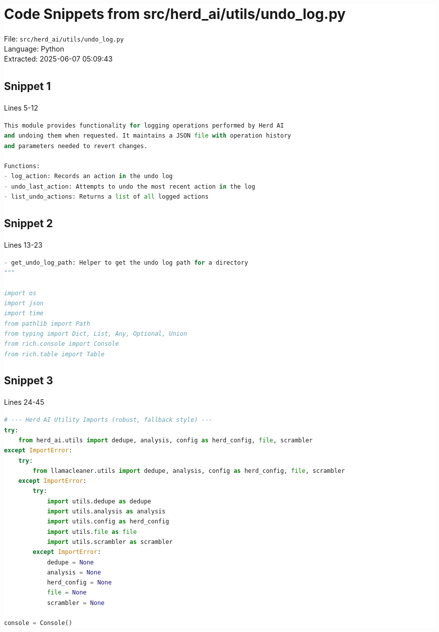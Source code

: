 # Code Snippets from src/herd_ai/utils/undo_log.py

File: `src/herd_ai/utils/undo_log.py`  
Language: Python  
Extracted: 2025-06-07 05:09:43  

## Snippet 1
Lines 5-12

```Python
This module provides functionality for logging operations performed by Herd AI
and undoing them when requested. It maintains a JSON file with operation history
and parameters needed to revert changes.

Functions:
- log_action: Records an action in the undo log
- undo_last_action: Attempts to undo the most recent action in the log
- list_undo_actions: Returns a list of all logged actions
```

## Snippet 2
Lines 13-23

```Python
- get_undo_log_path: Helper to get the undo log path for a directory
"""

import os
import json
import time
from pathlib import Path
from typing import Dict, List, Any, Optional, Union
from rich.console import Console
from rich.table import Table
```

## Snippet 3
Lines 24-45

```Python
# --- Herd AI Utility Imports (robust, fallback style) ---
try:
    from herd_ai.utils import dedupe, analysis, config as herd_config, file, scrambler
except ImportError:
    try:
        from llamacleaner.utils import dedupe, analysis, config as herd_config, file, scrambler
    except ImportError:
        try:
            import utils.dedupe as dedupe
            import utils.analysis as analysis
            import utils.config as herd_config
            import utils.file as file
            import utils.scrambler as scrambler
        except ImportError:
            dedupe = None
            analysis = None
            herd_config = None
            file = None
            scrambler = None

console = Console()
```
